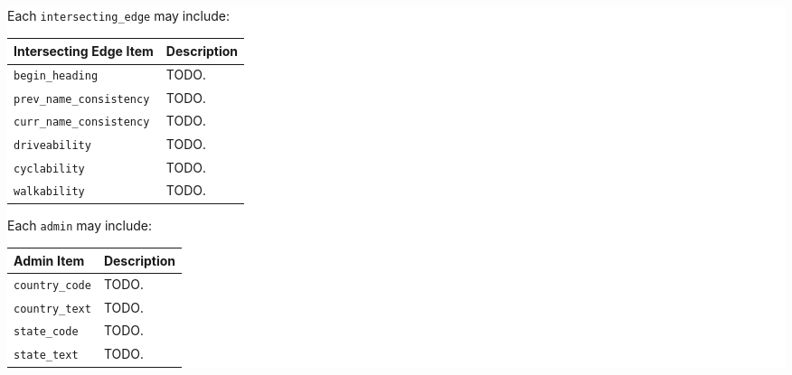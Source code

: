 Each `intersecting_edge` may include:

| Intersecting Edge Item | Description |
| :--------- | :---------- |
| `begin_heading` | TODO. |
| `prev_name_consistency` | TODO. |
| `curr_name_consistency` | TODO. |
| `driveability` | TODO. |
| `cyclability` | TODO. |
| `walkability` | TODO. |

Each `admin` may include:

| Admin Item | Description |
| :--------- | :---------- |
| `country_code` | TODO. |
| `country_text` | TODO. |
| `state_code` | TODO. |
| `state_text` | TODO. |

